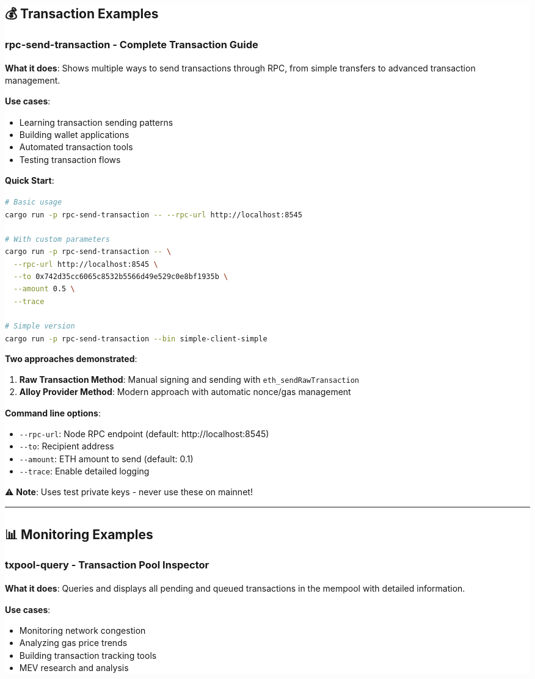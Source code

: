 
## 💰 Transaction Examples

### rpc-send-transaction - Complete Transaction Guide
**What it does**: Shows multiple ways to send transactions through RPC, from simple transfers to advanced transaction management.

**Use cases**:
- Learning transaction sending patterns
- Building wallet applications
- Automated transaction tools
- Testing transaction flows

**Quick Start**:
```bash
# Basic usage
cargo run -p rpc-send-transaction -- --rpc-url http://localhost:8545

# With custom parameters
cargo run -p rpc-send-transaction -- \
  --rpc-url http://localhost:8545 \
  --to 0x742d35cc6065c8532b5566d49e529c0e8bf1935b \
  --amount 0.5 \
  --trace

# Simple version
cargo run -p rpc-send-transaction --bin simple-client-simple
```

**Two approaches demonstrated**:
1. **Raw Transaction Method**: Manual signing and sending with `eth_sendRawTransaction`
2. **Alloy Provider Method**: Modern approach with automatic nonce/gas management

**Command line options**:
- `--rpc-url`: Node RPC endpoint (default: http://localhost:8545)
- `--to`: Recipient address
- `--amount`: ETH amount to send (default: 0.1)
- `--trace`: Enable detailed logging

⚠️ **Note**: Uses test private keys - never use these on mainnet!

---

## 📊 Monitoring Examples

### txpool-query - Transaction Pool Inspector  
**What it does**: Queries and displays all pending and queued transactions in the mempool with detailed information.

**Use cases**:
- Monitoring network congestion
- Analyzing gas price trends
- Building transaction tracking tools
- MEV research and analysis
